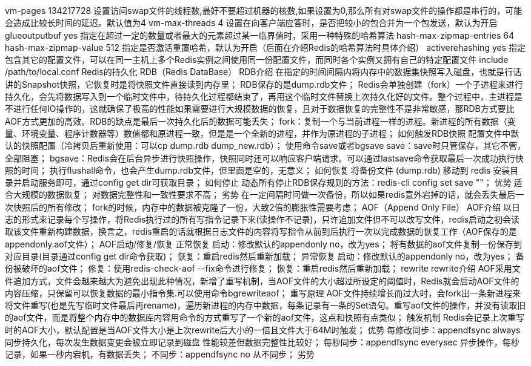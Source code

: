 vm-pages 134217728
设置访问swap文件的线程数,最好不要超过机器的核数,如果设置为0,那么所有对swap文件的操作都是串行的，可能会造成比较长时间的延迟。默认值为4
vm-max-threads 4
设置在向客户端应答时，是否把较小的包合并为一个包发送，默认为开启
glueoutputbuf yes
指定在超过一定的数量或者最大的元素超过某一临界值时，采用一种特殊的哈希算法
hash-max-zipmap-entries 64
hash-max-zipmap-value 512
指定是否激活重置哈希，默认为开启（后面在介绍Redis的哈希算法时具体介绍）
activerehashing yes
指定包含其它的配置文件，可以在同一主机上多个Redis实例之间使用同一份配置文件，而同时各个实例又拥有自己的特定配置文件
include /path/to/local.conf
Redis的持久化
RDB（Redis DataBase）
RDB介绍
在指定的时间间隔内将内存中的数据集快照写入磁盘，也就是行话讲的Snapshot快照，它恢复时是将快照文件直接读到内存里；
RDB保存的是dump.rdb文件；
Redis会单独创建（fork）一个子进程来进行持久化，会先将数据写入到一个临时文件中，待持久化过程都结束了，再用这个临时文件替换上次持久化好的文件。整个过程中，主进程是不进行任何IO操作的，这就确保了极高的性能如果需要进行大规模数据的恢复，且对于数据恢复的完整性不是非常敏感，那RDB方式要比AOF方式更加的高效。RDB的缺点是最后一次持久化后的数据可能丢失；
fork：复制一个与当前进程一样的进程。新进程的所有数据（变量、环境变量、程序计数器等）数值都和原进程一致，但是是一个全新的进程，并作为原进程的子进程；
如何触发RDB快照
配置文件中默认的快照配置（冷拷贝后重新使用：可以cp dump.rdb dump_new.rdb）；
使用命令save或者bgsave
save：save时只管保存，其它不管，全部阻塞；
bgsave：Redis会在后台异步进行快照操作，快照同时还可以响应客户端请求。可以通过lastsave命令获取最后一次成功执行快照的时间；
执行flushall命令，也会产生dump.rdb文件，但里面是空的，无意义；
如何恢复
将备份文件 (dump.rdb) 移动到 redis 安装目录并启动服务即可，通过config get dir可获取目录；
如何停止
动态所有停止RDB保存规则的方法：redis-cli config set save ""；
优势
适合大规模的数据恢复；
对数据完整性和一致性要求不高；
劣势
在一定间隔时间做一次备份，所以如果redis意外宕掉的话，就会丢失最后一次快照后的所有修改；
fork的时候，内存中的数据被克隆了一份，大致2倍的膨胀性需要考虑；
AOF（Append Only File）
AOF介绍
以日志的形式来记录每个写操作，将Redis执行过的所有写指令记录下来(读操作不记录)，只许追加文件但不可以改写文件，redis启动之初会读取该文件重新构建数据，换言之，redis重启的话就根据日志文件的内容将写指令从前到后执行一次以完成数据的恢复工作（AOF保存的是appendonly.aof文件）；
AOF启动/修复/恢复
正常恢复
启动：修改默认的appendonly no，改为yes；
将有数据的aof文件复制一份保存到对应目录(目录通过config get dir命令获取)；
恢复：重启redis然后重新加载；
异常恢复
启动：修改默认的appendonly no，改为yes；
备份被破坏的aof文件；
修复：使用redis-check-aof --fix命令进行修复；
恢复：重启redis然后重新加载；
rewrite
rewrite介绍
AOF采用文件追加方式，文件会越来越大为避免出现此种情况，新增了重写机制，当AOF文件的大小超过所设定的阈值时，Redis就会启动AOF文件的内容压缩，只保留可以恢复数据的最小指令集.可以使用命令bgrewriteaof；
重写原理
AOF文件持续增长而过大时，会fork出一条新进程来将文件重写(也是先写临时文件最后再rename)，遍历新进程的内存中数据，每条记录有一条的Set语句。重写aof文件的操作，并没有读取旧的aof文件，而是将整个内存中的数据库内容用命令的方式重写了一个新的aof文件，这点和快照有点类似；
触发机制
Redis会记录上次重写时的AOF大小，默认配置是当AOF文件大小是上次rewrite后大小的一倍且文件大于64M时触发；
优势
每修改同步：appendfsync always 同步持久化，每次发生数据变更会被立即记录到磁盘 性能较差但数据完整性比较好；
每秒同步：appendfsync everysec 异步操作，每秒记录，如果一秒内宕机，有数据丢失；
不同步：appendfsync no 从不同步；
劣势